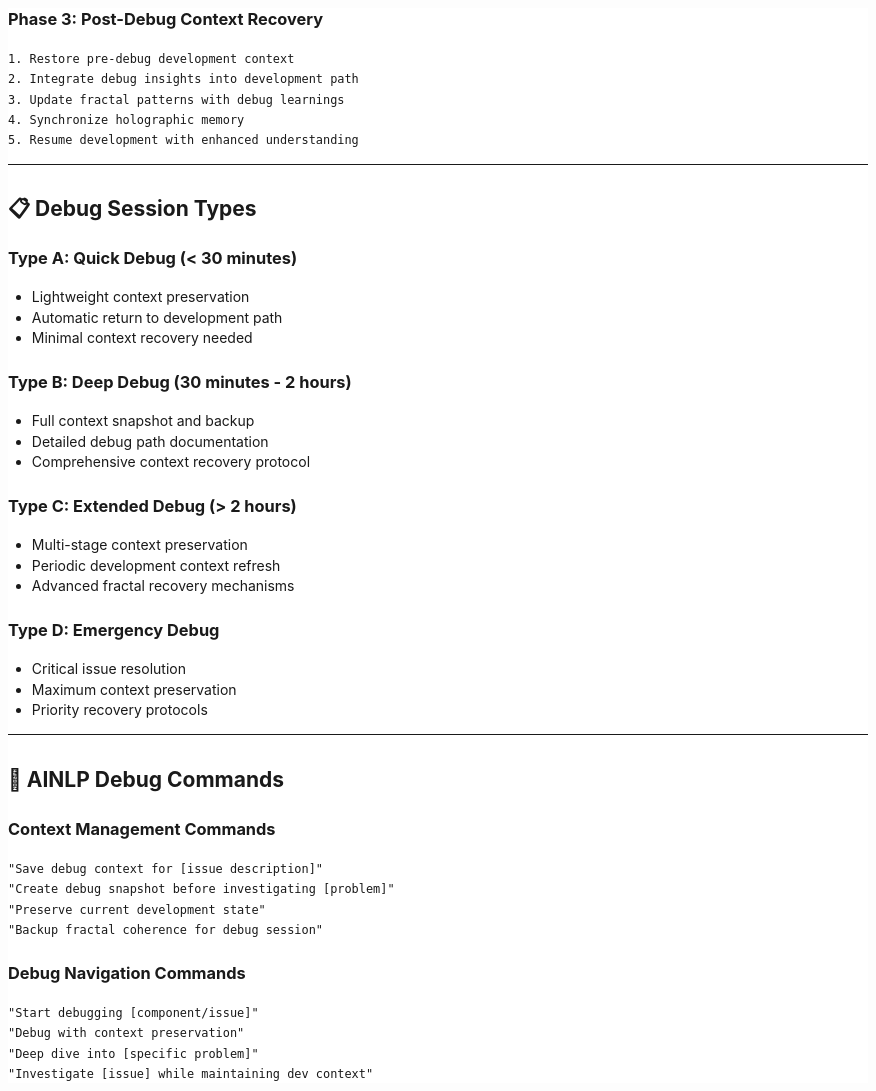 ### **Phase 3: Post-Debug Context Recovery**
```
1. Restore pre-debug development context
2. Integrate debug insights into development path
3. Update fractal patterns with debug learnings
4. Synchronize holographic memory
5. Resume development with enhanced understanding
```

---

## 📋 **Debug Session Types**

### **Type A: Quick Debug (< 30 minutes)**
- Lightweight context preservation
- Automatic return to development path
- Minimal context recovery needed

### **Type B: Deep Debug (30 minutes - 2 hours)**
- Full context snapshot and backup
- Detailed debug path documentation
- Comprehensive context recovery protocol

### **Type C: Extended Debug (> 2 hours)**
- Multi-stage context preservation
- Periodic development context refresh
- Advanced fractal recovery mechanisms

### **Type D: Emergency Debug**
- Critical issue resolution
- Maximum context preservation
- Priority recovery protocols

---

## 🧠 **AINLP Debug Commands**

### **Context Management Commands**
```
"Save debug context for [issue description]"
"Create debug snapshot before investigating [problem]"
"Preserve current development state"
"Backup fractal coherence for debug session"
```

### **Debug Navigation Commands**
```
"Start debugging [component/issue]"
"Debug with context preservation"
"Deep dive into [specific problem]"
"Investigate [issue] while maintaining dev context"
```

